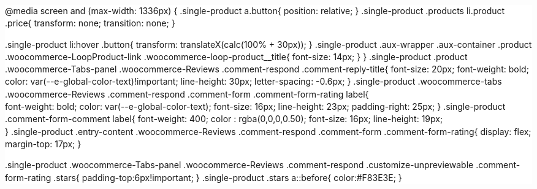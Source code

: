 @media screen and (max-width: 1336px) {
.single-product a.button{
   position: relative;
}
.single-product  .products li.product .price{
  transform: none;
  transition: none;
}

.single-product li:hover .button{
  transform: translateX(calc(100% + 30px));
}
.single-product .aux-wrapper .aux-container .product .woocommerce-LoopProduct-link .woocommerce-loop-product__title{
  font-size: 14px;
}
}
.single-product   .product  .woocommerce-Tabs-panel .woocommerce-Reviews .comment-respond .comment-reply-title{
  font-size: 20px;
  font-weight: bold;
  color: var(--e-global-color-text)!important;
  line-height: 30px;
  letter-spacing: -0.6px;
}
.single-product  .woocommerce-tabs .woocommerce-Reviews .comment-respond .comment-form .comment-form-rating label{    
  font-weight: bold;
  color: var(--e-global-color-text);
  font-size: 16px;
  line-height: 23px;
  padding-right: 25px;
}
.single-product .comment-form-comment label{
  font-weight: 400;
  color : rgba(0,0,0,0.50);
  font-size: 16px;
  line-height: 19px;  
}
.single-product .entry-content .woocommerce-Reviews .comment-respond .comment-form .comment-form-rating{
  display: flex;
  margin-top: 17px;
}

.single-product .woocommerce-Tabs-panel  .woocommerce-Reviews .comment-respond .customize-unpreviewable .comment-form-rating .stars{
padding-top:6px!important;
}
.single-product .stars a::before{
	color:#F83E3E;
}
